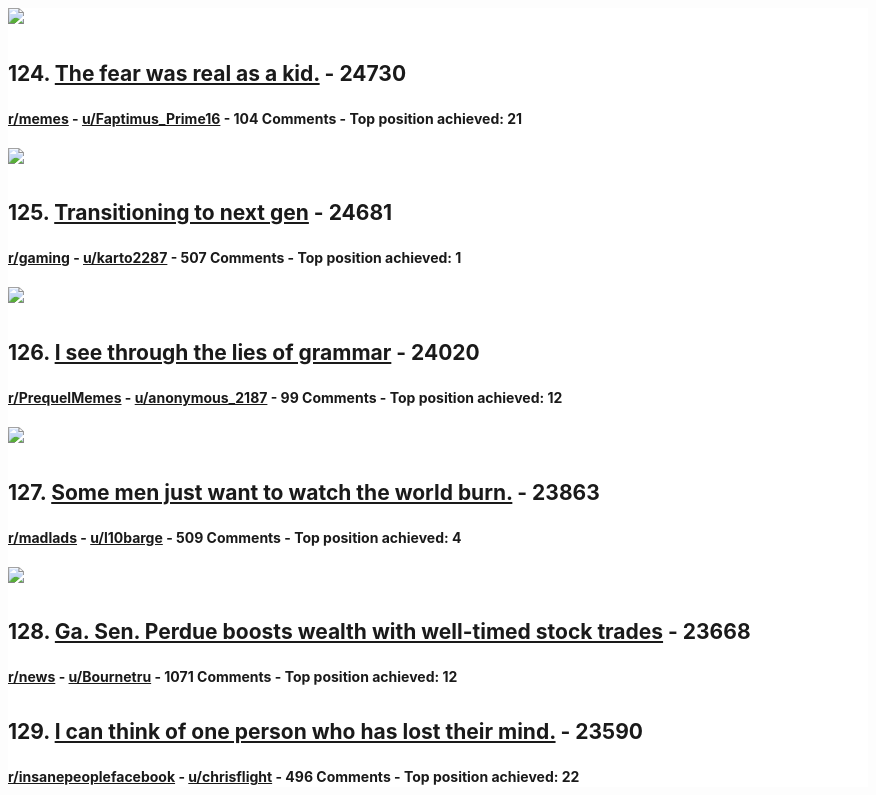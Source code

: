 <a href="https://i.redd.it/2by42igl2l161.jpg"><img src="https://b.thumbs.redditmedia.com/NbDdgzQqnOBt5JX_EvwQxBguvxOLg5NFg_KVteDq0tA.jpg"></img></a>

## 124. [The fear was real as a kid.](http://reddit.com/r/memes/comments/k1ey3r/the_fear_was_real_as_a_kid/) - 24730
#### [r/memes](http://reddit.com/r/memes) - [u/Faptimus_Prime16](http://reddit.com/u/Faptimus_Prime16) - 104 Comments - Top position achieved: 21

<a href="https://i.redd.it/gd3hymhv2l161.jpg"><img src="https://b.thumbs.redditmedia.com/lXRB-_jz19mUpQbxT-deqIfxvSANApvW9TubEGL57Ds.jpg"></img></a>

## 125. [Transitioning to next gen](http://reddit.com/r/gaming/comments/k1i35s/transitioning_to_next_gen/) - 24681
#### [r/gaming](http://reddit.com/r/gaming) - [u/karto2287](http://reddit.com/u/karto2287) - 507 Comments - Top position achieved: 1

<a href="https://i.redd.it/uq366vch1m161.jpg"><img src="https://b.thumbs.redditmedia.com/EfWdDx8gzl_NLGvqmJclZy-nLY_7GmxI80oauShlNBo.jpg"></img></a>

## 126. [I see through the lies of grammar](http://reddit.com/r/PrequelMemes/comments/k19vrr/i_see_through_the_lies_of_grammar/) - 24020
#### [r/PrequelMemes](http://reddit.com/r/PrequelMemes) - [u/anonymous_2187](http://reddit.com/u/anonymous_2187) - 99 Comments - Top position achieved: 12

<a href="https://i.redd.it/ah1x45ve1j161.png"><img src="https://b.thumbs.redditmedia.com/Y4aR-XhXtYG2OmU2XYEIYhFhRuKNHT7GsHa_9AgYxVM.jpg"></img></a>

## 127. [Some men just want to watch the world burn.](http://reddit.com/r/madlads/comments/k1rexd/some_men_just_want_to_watch_the_world_burn/) - 23863
#### [r/madlads](http://reddit.com/r/madlads) - [u/l10barge](http://reddit.com/u/l10barge) - 509 Comments - Top position achieved: 4

<a href="https://i.redd.it/vsev3z01no161.jpg"><img src="https://b.thumbs.redditmedia.com/Oq0I3o4cI-ApgjdOk0zS9yKEgO2Yc9zRnVnXvt527_g.jpg"></img></a>

## 128. [Ga. Sen. Perdue boosts wealth with well-timed stock trades](http://reddit.com/r/news/comments/k1d2u8/ga_sen_perdue_boosts_wealth_with_welltimed_stock/) - 23668
#### [r/news](http://reddit.com/r/news) - [u/Bournetru](http://reddit.com/u/Bournetru) - 1071 Comments - Top position achieved: 12

## 129. [I can think of one person who has lost their mind.](http://reddit.com/r/insanepeoplefacebook/comments/k1h5zw/i_can_think_of_one_person_who_has_lost_their_mind/) - 23590
#### [r/insanepeoplefacebook](http://reddit.com/r/insanepeoplefacebook) - [u/chrisflight](http://reddit.com/u/chrisflight) - 496 Comments - Top position achieved: 22
